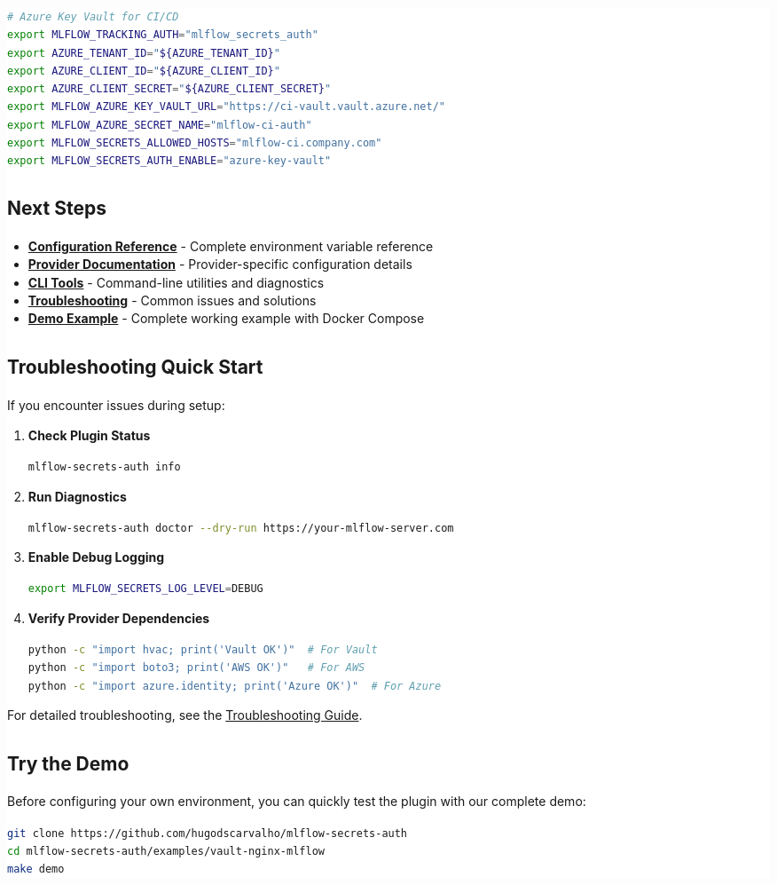 ```bash
# Azure Key Vault for CI/CD
export MLFLOW_TRACKING_AUTH="mlflow_secrets_auth"
export AZURE_TENANT_ID="${AZURE_TENANT_ID}"
export AZURE_CLIENT_ID="${AZURE_CLIENT_ID}"
export AZURE_CLIENT_SECRET="${AZURE_CLIENT_SECRET}"
export MLFLOW_AZURE_KEY_VAULT_URL="https://ci-vault.vault.azure.net/"
export MLFLOW_AZURE_SECRET_NAME="mlflow-ci-auth"
export MLFLOW_SECRETS_ALLOWED_HOSTS="mlflow-ci.company.com"
export MLFLOW_SECRETS_AUTH_ENABLE="azure-key-vault"
```

## Next Steps

- **[Configuration Reference](configuration.md)** - Complete environment variable reference
- **[Provider Documentation](providers/)** - Provider-specific configuration details
- **[CLI Tools](cli.md)** - Command-line utilities and diagnostics
- **[Troubleshooting](troubleshooting.md)** - Common issues and solutions
- **[Demo Example](../examples/vault-nginx-mlflow/)** - Complete working example with Docker Compose

## Troubleshooting Quick Start

If you encounter issues during setup:

1. **Check Plugin Status**
   ```bash
   mlflow-secrets-auth info
   ```

2. **Run Diagnostics**
   ```bash
   mlflow-secrets-auth doctor --dry-run https://your-mlflow-server.com
   ```

3. **Enable Debug Logging**
   ```bash
   export MLFLOW_SECRETS_LOG_LEVEL=DEBUG
   ```

4. **Verify Provider Dependencies**
   ```bash
   python -c "import hvac; print('Vault OK')"  # For Vault
   python -c "import boto3; print('AWS OK')"   # For AWS
   python -c "import azure.identity; print('Azure OK')"  # For Azure
   ```

For detailed troubleshooting, see the [Troubleshooting Guide](troubleshooting.md).

## Try the Demo

Before configuring your own environment, you can quickly test the plugin with our complete demo:

```bash
git clone https://github.com/hugodscarvalho/mlflow-secrets-auth
cd mlflow-secrets-auth/examples/vault-nginx-mlflow
make demo
```
